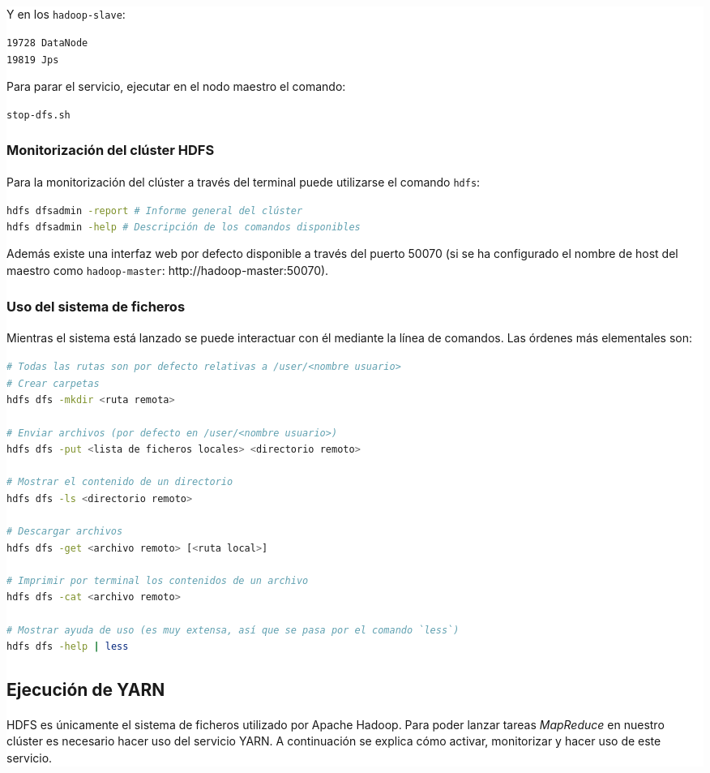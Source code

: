 
Y en los `hadoop-slave`:

```
19728 DataNode
19819 Jps
```

Para parar el servicio, ejecutar en el nodo maestro el comando:

```bash
stop-dfs.sh
```

### Monitorización del clúster HDFS

Para la monitorización del clúster a través del terminal puede utilizarse el comando `hdfs`:

```bash
hdfs dfsadmin -report # Informe general del clúster
hdfs dfsadmin -help # Descripción de los comandos disponibles
```

Además existe una interfaz web por defecto disponible a través del puerto 50070 (si se ha configurado el nombre de host del maestro como `hadoop-master`: http://hadoop-master:50070).

### Uso del sistema de ficheros

Mientras el sistema está lanzado se puede interactuar con él mediante la línea de comandos. Las órdenes más elementales son:

```bash
# Todas las rutas son por defecto relativas a /user/<nombre usuario>
# Crear carpetas
hdfs dfs -mkdir <ruta remota>

# Enviar archivos (por defecto en /user/<nombre usuario>)
hdfs dfs -put <lista de ficheros locales> <directorio remoto>

# Mostrar el contenido de un directorio
hdfs dfs -ls <directorio remoto>

# Descargar archivos
hdfs dfs -get <archivo remoto> [<ruta local>]

# Imprimir por terminal los contenidos de un archivo
hdfs dfs -cat <archivo remoto>

# Mostrar ayuda de uso (es muy extensa, así que se pasa por el comando `less`)
hdfs dfs -help | less
```

## Ejecución de YARN

HDFS es únicamente el sistema de ficheros utilizado por Apache Hadoop. Para poder lanzar tareas _MapReduce_ en nuestro clúster es necesario hacer uso del servicio YARN. A continuación se explica  cómo activar, monitorizar y hacer uso de este servicio.
